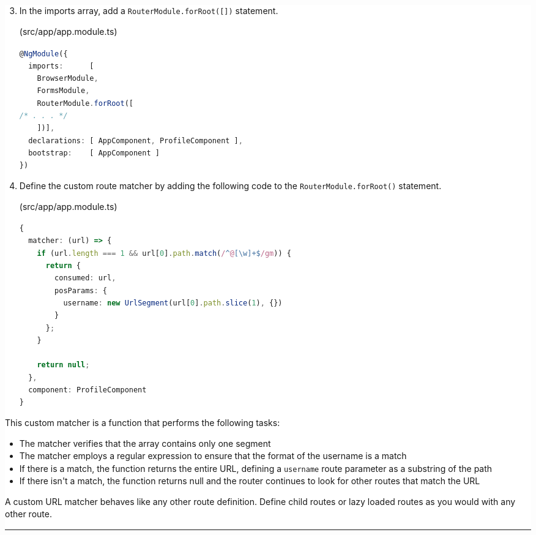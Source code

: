 3. In the imports array, add a `RouterModule.forRoot([])` statement.

   (src/app/app.module.ts)

   ```typescript
   @NgModule({
     imports:      [
       BrowserModule,
       FormsModule,
       RouterModule.forRoot([
   /* . . . */
       ])],
     declarations: [ AppComponent, ProfileComponent ],
     bootstrap:    [ AppComponent ]
   })
   ```

4. Define the custom route matcher by adding the following code to the `RouterModule.forRoot()` statement.

   (src/app/app.module.ts)

   ```typescript
   {
     matcher: (url) => {
       if (url.length === 1 && url[0].path.match(/^@[\w]+$/gm)) {
         return {
           consumed: url,
           posParams: {
             username: new UrlSegment(url[0].path.slice(1), {})
           }
         };
       }
   
       return null;
     },
     component: ProfileComponent
   }
   ```

   

This custom matcher is a function that performs the following tasks:

- The matcher verifies that the array contains only one segment
- The matcher employs a regular expression to ensure that the format of the username is a match
- If there is a match, the function returns the entire URL, defining a `username` route parameter as a substring of the path
- If there isn't a match, the function returns null and the router continues to look for other routes that match the URL

A custom URL matcher behaves like any other route definition. Define child routes or lazy loaded routes as you would with any other route.



<hr>
